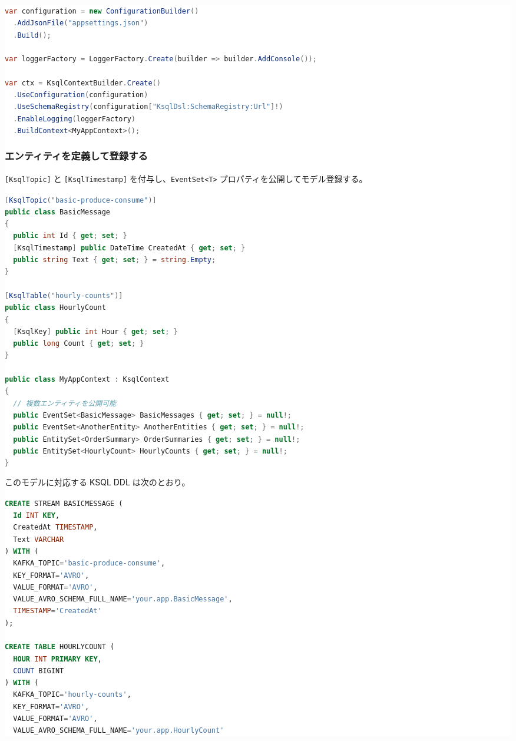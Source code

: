 ```csharp
var configuration = new ConfigurationBuilder()
  .AddJsonFile("appsettings.json")
  .Build();

var loggerFactory = LoggerFactory.Create(builder => builder.AddConsole());

var ctx = KsqlContextBuilder.Create()
  .UseConfiguration(configuration)
  .UseSchemaRegistry(configuration["KsqlDsl:SchemaRegistry:Url"]!)
  .EnableLogging(loggerFactory)
  .BuildContext<MyAppContext>();
```

### エンティティを定義して登録する
`[KsqlTopic]` と `[KsqlTimestamp]` を付与し、`EventSet<T>` プロパティを公開してモデル登録する。

```csharp
[KsqlTopic("basic-produce-consume")]
public class BasicMessage
{
  public int Id { get; set; }
  [KsqlTimestamp] public DateTime CreatedAt { get; set; }
  public string Text { get; set; } = string.Empty;
}

[KsqlTable("hourly-counts")]
public class HourlyCount
{
  [KsqlKey] public int Hour { get; set; }
  public long Count { get; set; }
}

public class MyAppContext : KsqlContext
{
  // 複数エンティティを公開可能
  public EventSet<BasicMessage> BasicMessages { get; set; } = null!;
  public EventSet<AnotherEntity> AnotherEntities { get; set; } = null!;
  public EntitySet<OrderSummary> OrderSummaries { get; set; } = null!;
  public EntitySet<HourlyCount> HourlyCounts { get; set; } = null!;
}
```

このモデルに対応する KSQL DDL は次のとおり。

```sql
CREATE STREAM BASICMESSAGE (
  Id INT KEY,
  CreatedAt TIMESTAMP,
  Text VARCHAR
) WITH (
  KAFKA_TOPIC='basic-produce-consume',
  KEY_FORMAT='AVRO',
  VALUE_FORMAT='AVRO',
  VALUE_AVRO_SCHEMA_FULL_NAME='your.app.BasicMessage',
  TIMESTAMP='CreatedAt'
);

CREATE TABLE HOURLYCOUNT (
  HOUR INT PRIMARY KEY,
  COUNT BIGINT
) WITH (
  KAFKA_TOPIC='hourly-counts',
  KEY_FORMAT='AVRO',
  VALUE_FORMAT='AVRO',
  VALUE_AVRO_SCHEMA_FULL_NAME='your.app.HourlyCount'
```